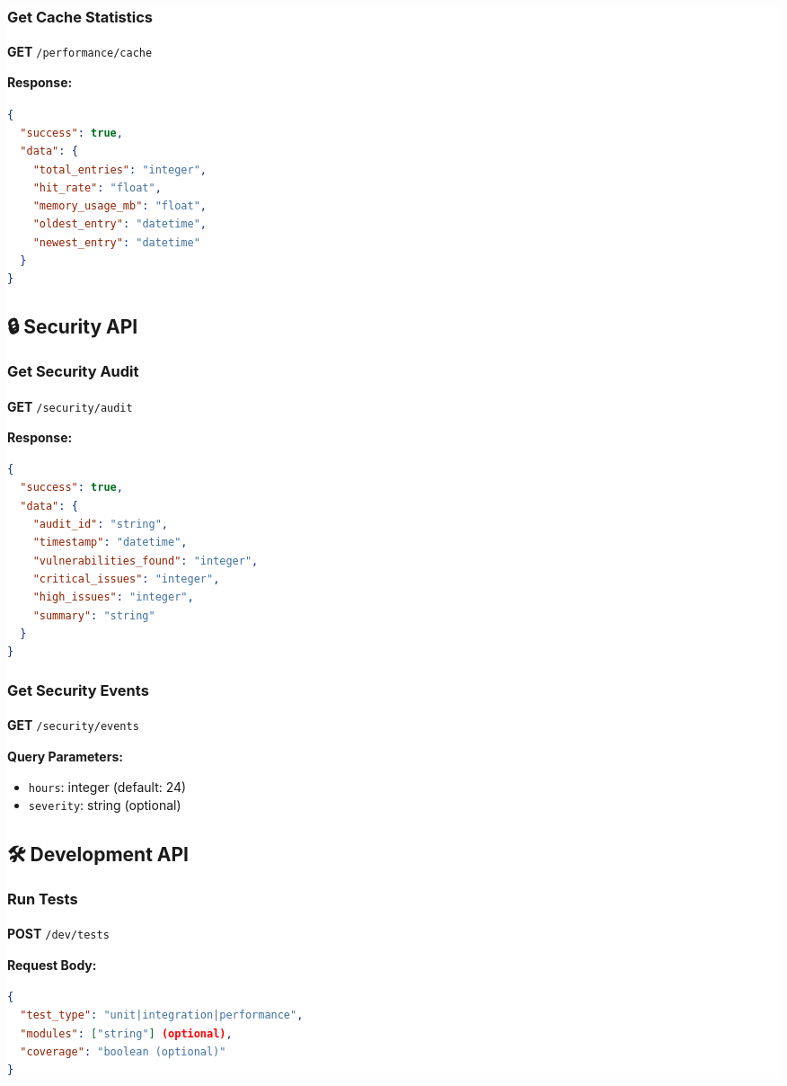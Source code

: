 ### Get Cache Statistics
**GET** `/performance/cache`

**Response:**
```json
{
  "success": true,
  "data": {
    "total_entries": "integer",
    "hit_rate": "float",
    "memory_usage_mb": "float",
    "oldest_entry": "datetime",
    "newest_entry": "datetime"
  }
}
```

## 🔒 Security API

### Get Security Audit
**GET** `/security/audit`

**Response:**
```json
{
  "success": true,
  "data": {
    "audit_id": "string",
    "timestamp": "datetime",
    "vulnerabilities_found": "integer",
    "critical_issues": "integer",
    "high_issues": "integer",
    "summary": "string"
  }
}
```

### Get Security Events
**GET** `/security/events`

**Query Parameters:**
- `hours`: integer (default: 24)
- `severity`: string (optional)

## 🛠️ Development API

### Run Tests
**POST** `/dev/tests`

**Request Body:**
```json
{
  "test_type": "unit|integration|performance",
  "modules": ["string"] (optional),
  "coverage": "boolean (optional)"
}
```
